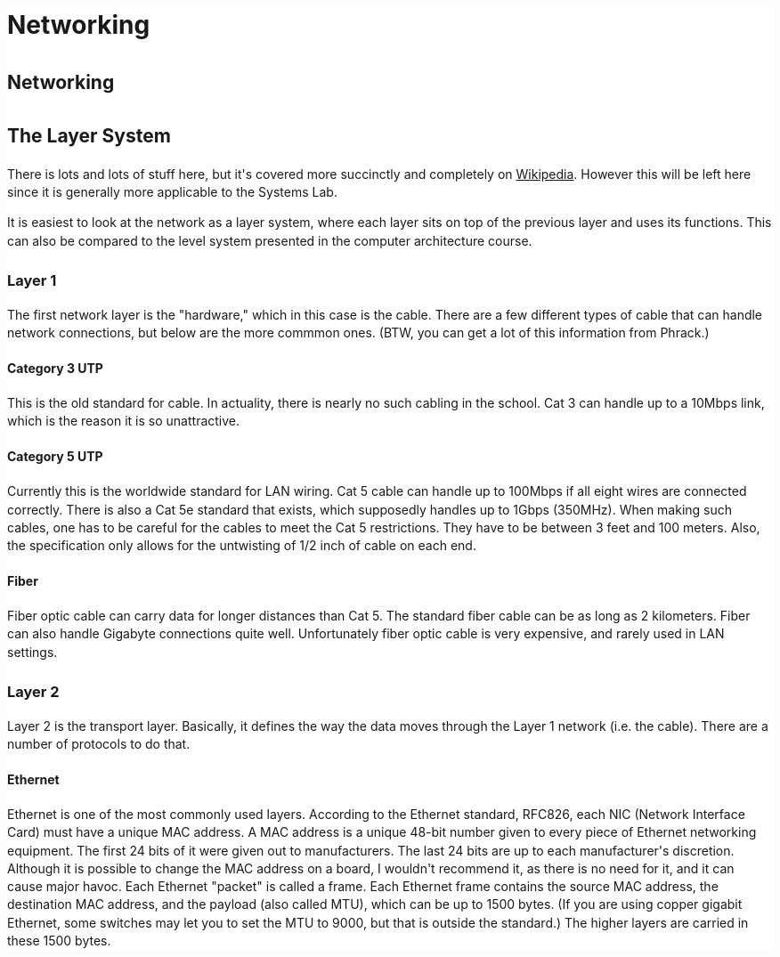 # Networking

## Networking

## The Layer System

There is lots and lots of stuff here, but it's covered more succinctly and completely on [Wikipedia](http://en.wikipedia.org/wiki/OSI_model). However this will be left here since it is generally more applicable to the Systems Lab.

It is easiest to look at the network as a layer system, where each layer sits on top of the previous layer and uses its functions. This can also be compared to the level system presented in the computer architecture course.

### Layer 1

The first network layer is the "hardware," which in this case is the cable. There are a few different types of cable that can handle network connections, but below are the more commmon ones. \(BTW, you can get a lot of this information from Phrack.\)

#### Category 3 UTP

This is the old standard for cable. In actuality, there is nearly no such cabling in the school. Cat 3 can handle up to a 10Mbps link, which is the reason it is so unattractive.

#### Category 5 UTP

Currently this is the worldwide standard for LAN wiring. Cat 5 cable can handle up to 100Mbps if all eight wires are connected correctly. There is also a Cat 5e standard that exists, which supposedly handles up to 1Gbps \(350MHz\). When making such cables, one has to be careful for the cables to meet the Cat 5 restrictions. They have to be between 3 feet and 100 meters. Also, the specification only allows for the untwisting of 1/2 inch of cable on each end.

#### Fiber

Fiber optic cable can carry data for longer distances than Cat 5. The standard fiber cable can be as long as 2 kilometers. Fiber can also handle Gigabyte connections quite well. Unfortunately fiber optic cable is very expensive, and rarely used in LAN settings.

### Layer 2

Layer 2 is the transport layer. Basically, it defines the way the data moves through the Layer 1 network \(i.e. the cable\). There are a number of protocols to do that.

#### Ethernet

Ethernet is one of the most commonly used layers. According to the Ethernet standard, RFC826, each NIC \(Network Interface Card\) must have a unique MAC address. A MAC address is a unique 48-bit number given to every piece of Ethernet networking equipment. The first 24 bits of it were given out to manufacturers. The last 24 bits are up to each manufacturer's discretion. Although it is possible to change the MAC address on a board, I wouldn't recommend it, as there is no need for it, and it can cause major havoc. Each Ethernet "packet" is called a frame. Each Ethernet frame contains the source MAC address, the destination MAC address, and the payload \(also called MTU\), which can be up to 1500 bytes. \(If you are using copper gigabit Ethernet, some switches may let you to set the MTU to 9000, but that is outside the standard.\) The higher layers are carried in these 1500 bytes.
